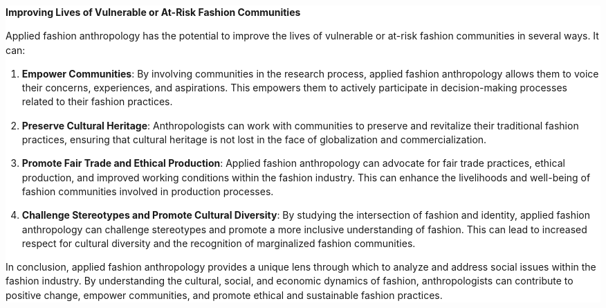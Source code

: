 **Improving Lives of Vulnerable or At-Risk Fashion Communities**



Applied fashion anthropology has the potential to improve the lives of vulnerable or at-risk fashion communities in several ways. It can:



1. **Empower Communities**: By involving communities in the research process, applied fashion anthropology allows them to voice their concerns, experiences, and aspirations. This empowers them to actively participate in decision-making processes related to their fashion practices.



2. **Preserve Cultural Heritage**: Anthropologists can work with communities to preserve and revitalize their traditional fashion practices, ensuring that cultural heritage is not lost in the face of globalization and commercialization.



3. **Promote Fair Trade and Ethical Production**: Applied fashion anthropology can advocate for fair trade practices, ethical production, and improved working conditions within the fashion industry. This can enhance the livelihoods and well-being of fashion communities involved in production processes.



4. **Challenge Stereotypes and Promote Cultural Diversity**: By studying the intersection of fashion and identity, applied fashion anthropology can challenge stereotypes and promote a more inclusive understanding of fashion. This can lead to increased respect for cultural diversity and the recognition of marginalized fashion communities.



In conclusion, applied fashion anthropology provides a unique lens through which to analyze and address social issues within the fashion industry. By understanding the cultural, social, and economic dynamics of fashion, anthropologists can contribute to positive change, empower communities, and promote ethical and sustainable fashion practices.

